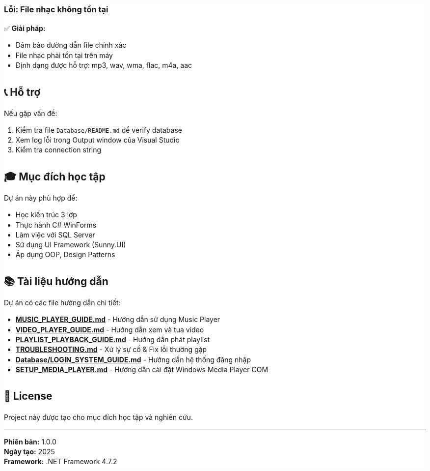 ### Lỗi: File nhạc không tồn tại
✅ **Giải pháp:**
- Đảm bảo đường dẫn file chính xác
- File nhạc phải tồn tại trên máy
- Định dạng được hỗ trợ: mp3, wav, wma, flac, m4a, aac

## 📞 Hỗ trợ

Nếu gặp vấn đề:
1. Kiểm tra file `Database/README.md` để verify database
2. Xem log lỗi trong Output window của Visual Studio
3. Kiểm tra connection string

## 🎓 Mục đích học tập

Dự án này phù hợp để:
- Học kiến trúc 3 lớp
- Thực hành C# WinForms
- Làm việc với SQL Server
- Sử dụng UI Framework (Sunny.UI)
- Áp dụng OOP, Design Patterns

## 📚 Tài liệu hướng dẫn

Dự án có các file hướng dẫn chi tiết:

- **[MUSIC_PLAYER_GUIDE.md](MUSIC_PLAYER_GUIDE.md)** - Hướng dẫn sử dụng Music Player
- **[VIDEO_PLAYER_GUIDE.md](VIDEO_PLAYER_GUIDE.md)** - Hướng dẫn xem và tua video
- **[PLAYLIST_PLAYBACK_GUIDE.md](PLAYLIST_PLAYBACK_GUIDE.md)** - Hướng dẫn phát playlist
- **[TROUBLESHOOTING.md](TROUBLESHOOTING.md)** - Xử lý sự cố & Fix lỗi thường gặp
- **[Database/LOGIN_SYSTEM_GUIDE.md](Database/LOGIN_SYSTEM_GUIDE.md)** - Hướng dẫn hệ thống đăng nhập
- **[SETUP_MEDIA_PLAYER.md](SETUP_MEDIA_PLAYER.md)** - Hướng dẫn cài đặt Windows Media Player COM

## 📄 License

Project này được tạo cho mục đích học tập và nghiên cứu.

---

**Phiên bản:** 1.0.0  
**Ngày tạo:** 2025  
**Framework:** .NET Framework 4.7.2

